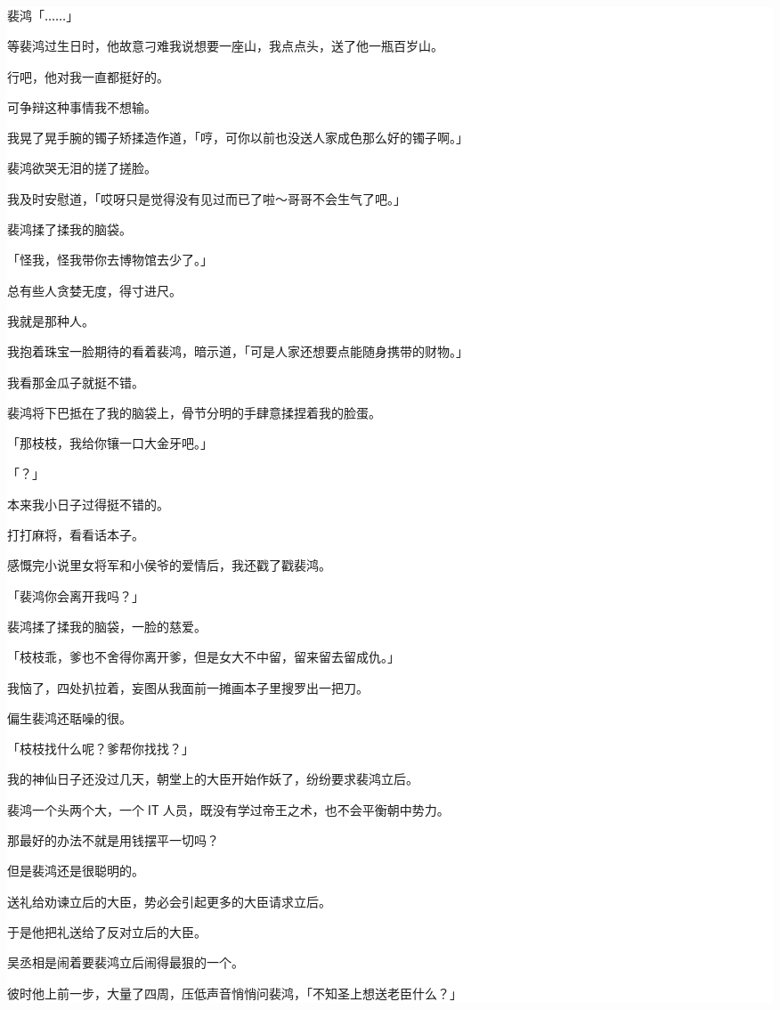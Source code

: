 裴鸿「……」

等裴鸿过生日时，他故意刁难我说想要一座山，我点点头，送了他一瓶百岁山。

行吧，他对我一直都挺好的。

可争辩这种事情我不想输。

我晃了晃手腕的镯子矫揉造作道，「哼，可你以前也没送人家成色那么好的镯子啊。」

裴鸿欲哭无泪的搓了搓脸。

我及时安慰道，「哎呀只是觉得没有见过而已了啦～哥哥不会生气了吧。」

裴鸿揉了揉我的脑袋。

「怪我，怪我带你去博物馆去少了。」

总有些人贪婪无度，得寸进尺。

我就是那种人。

我抱着珠宝一脸期待的看着裴鸿，暗示道，「可是人家还想要点能随身携带的财物。」

我看那金瓜子就挺不错。

裴鸿将下巴抵在了我的脑袋上，骨节分明的手肆意揉捏着我的脸蛋。

「那枝枝，我给你镶一口大金牙吧。」

「？」

本来我小日子过得挺不错的。

打打麻将，看看话本子。

感慨完小说里女将军和小侯爷的爱情后，我还戳了戳裴鸿。

「裴鸿你会离开我吗？」

裴鸿揉了揉我的脑袋，一脸的慈爱。

「枝枝乖，爹也不舍得你离开爹，但是女大不中留，留来留去留成仇。」

我恼了，四处扒拉着，妄图从我面前一摊画本子里搜罗出一把刀。

偏生裴鸿还聒噪的很。

「枝枝找什么呢？爹帮你找找？」

我的神仙日子还没过几天，朝堂上的大臣开始作妖了，纷纷要求裴鸿立后。

裴鸿一个头两个大，一个 IT 人员，既没有学过帝王之术，也不会平衡朝中势力。

那最好的办法不就是用钱摆平一切吗？

但是裴鸿还是很聪明的。

送礼给劝谏立后的大臣，势必会引起更多的大臣请求立后。

于是他把礼送给了反对立后的大臣。

吴丞相是闹着要裴鸿立后闹得最狠的一个。

彼时他上前一步，大量了四周，压低声音悄悄问裴鸿，「不知圣上想送老臣什么？」

